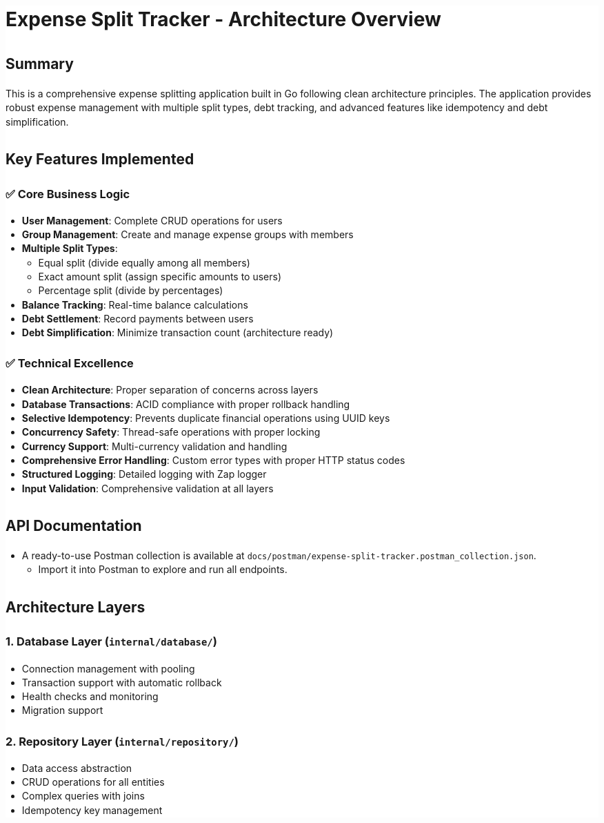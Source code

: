 # Expense Split Tracker - Architecture Overview

## Summary

This is a comprehensive expense splitting application built in Go following clean architecture principles. The application provides robust expense management with multiple split types, debt tracking, and advanced features like idempotency and debt simplification.

## Key Features Implemented

### ✅ Core Business Logic
- **User Management**: Complete CRUD operations for users
- **Group Management**: Create and manage expense groups with members
- **Multiple Split Types**:
  - Equal split (divide equally among all members)
  - Exact amount split (assign specific amounts to users)
  - Percentage split (divide by percentages)
- **Balance Tracking**: Real-time balance calculations
- **Debt Settlement**: Record payments between users
- **Debt Simplification**: Minimize transaction count (architecture ready)

### ✅ Technical Excellence
- **Clean Architecture**: Proper separation of concerns across layers
- **Database Transactions**: ACID compliance with proper rollback handling
- **Selective Idempotency**: Prevents duplicate financial operations using UUID keys
- **Concurrency Safety**: Thread-safe operations with proper locking
- **Currency Support**: Multi-currency validation and handling
- **Comprehensive Error Handling**: Custom error types with proper HTTP status codes
- **Structured Logging**: Detailed logging with Zap logger
- **Input Validation**: Comprehensive validation at all layers

## API Documentation

- A ready-to-use Postman collection is available at `docs/postman/expense-split-tracker.postman_collection.json`.
  - Import it into Postman to explore and run all endpoints.

## Architecture Layers

### 1. **Database Layer** (`internal/database/`)
- Connection management with pooling
- Transaction support with automatic rollback
- Health checks and monitoring
- Migration support

### 2. **Repository Layer** (`internal/repository/`)
- Data access abstraction
- CRUD operations for all entities
- Complex queries with joins
- Idempotency key management
